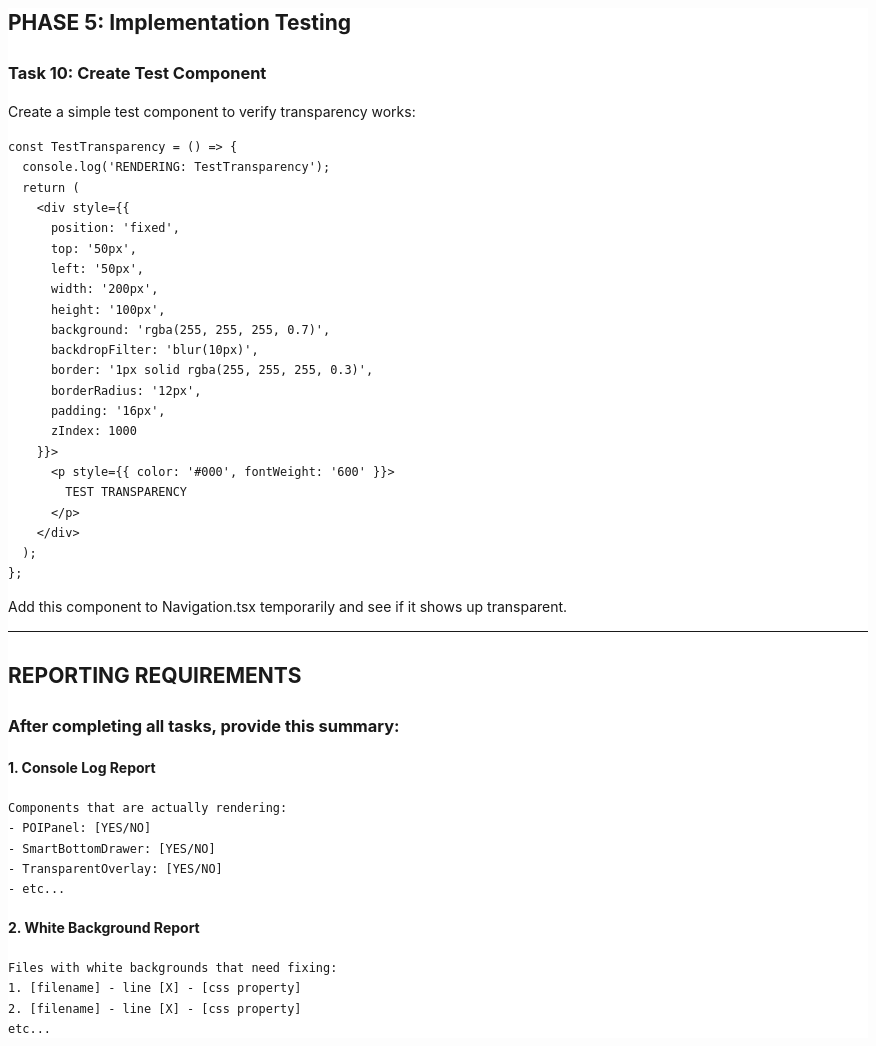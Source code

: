 
## PHASE 5: Implementation Testing

### Task 10: Create Test Component
Create a simple test component to verify transparency works:

```tsx
const TestTransparency = () => {
  console.log('RENDERING: TestTransparency');
  return (
    <div style={{
      position: 'fixed',
      top: '50px',
      left: '50px',
      width: '200px',
      height: '100px',
      background: 'rgba(255, 255, 255, 0.7)',
      backdropFilter: 'blur(10px)',
      border: '1px solid rgba(255, 255, 255, 0.3)',
      borderRadius: '12px',
      padding: '16px',
      zIndex: 1000
    }}>
      <p style={{ color: '#000', fontWeight: '600' }}>
        TEST TRANSPARENCY
      </p>
    </div>
  );
};
```

Add this component to Navigation.tsx temporarily and see if it shows up transparent.

---

## REPORTING REQUIREMENTS

### After completing all tasks, provide this summary:

#### 1. Console Log Report
```
Components that are actually rendering:
- POIPanel: [YES/NO]
- SmartBottomDrawer: [YES/NO]  
- TransparentOverlay: [YES/NO]
- etc...
```

#### 2. White Background Report
```
Files with white backgrounds that need fixing:
1. [filename] - line [X] - [css property]
2. [filename] - line [X] - [css property]
etc...
```
